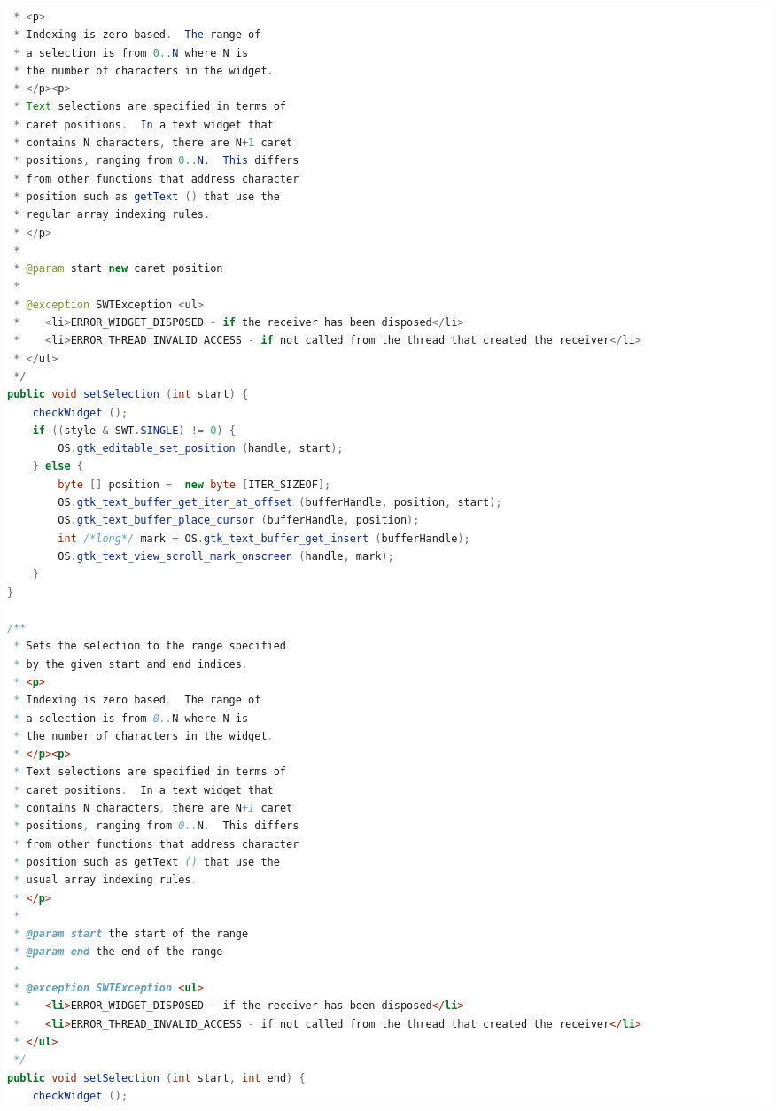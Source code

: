 ```java
 * <p>
 * Indexing is zero based.  The range of
 * a selection is from 0..N where N is
 * the number of characters in the widget.
 * </p><p>
 * Text selections are specified in terms of
 * caret positions.  In a text widget that
 * contains N characters, there are N+1 caret
 * positions, ranging from 0..N.  This differs
 * from other functions that address character
 * position such as getText () that use the
 * regular array indexing rules.
 * </p>
 *
 * @param start new caret position
 *
 * @exception SWTException <ul>
 *    <li>ERROR_WIDGET_DISPOSED - if the receiver has been disposed</li>
 *    <li>ERROR_THREAD_INVALID_ACCESS - if not called from the thread that created the receiver</li>
 * </ul>
 */
public void setSelection (int start) {
	checkWidget ();
	if ((style & SWT.SINGLE) != 0) {
		OS.gtk_editable_set_position (handle, start);
	} else {
		byte [] position =  new byte [ITER_SIZEOF];
		OS.gtk_text_buffer_get_iter_at_offset (bufferHandle, position, start);
		OS.gtk_text_buffer_place_cursor (bufferHandle, position);
		int /*long*/ mark = OS.gtk_text_buffer_get_insert (bufferHandle);
		OS.gtk_text_view_scroll_mark_onscreen (handle, mark);
	}
}

/**
 * Sets the selection to the range specified
 * by the given start and end indices.
 * <p>
 * Indexing is zero based.  The range of
 * a selection is from 0..N where N is
 * the number of characters in the widget.
 * </p><p>
 * Text selections are specified in terms of
 * caret positions.  In a text widget that
 * contains N characters, there are N+1 caret
 * positions, ranging from 0..N.  This differs
 * from other functions that address character
 * position such as getText () that use the
 * usual array indexing rules.
 * </p>
 *
 * @param start the start of the range
 * @param end the end of the range
 *
 * @exception SWTException <ul>
 *    <li>ERROR_WIDGET_DISPOSED - if the receiver has been disposed</li>
 *    <li>ERROR_THREAD_INVALID_ACCESS - if not called from the thread that created the receiver</li>
 * </ul>
 */
public void setSelection (int start, int end) {
	checkWidget ();
```